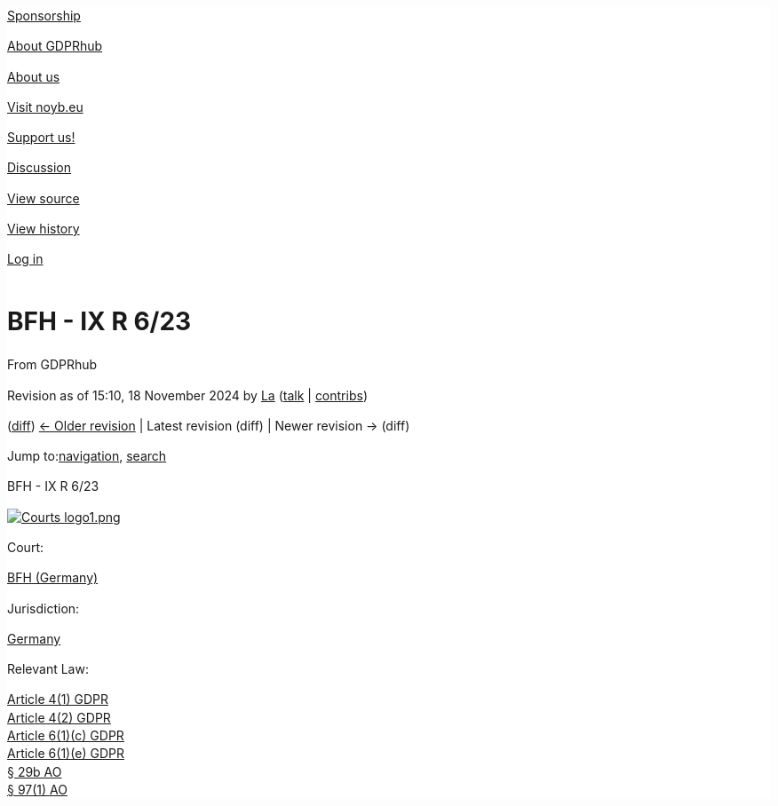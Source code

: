 [Sponsorship](/index.php?title=GDPRhub_Sponsorship)

[About GDPRhub](#)

[About us](/index.php?title=About_GDPRhub)

[Visit noyb.eu](https://www.noyb.eu)

[Support us!](https://www.noyb.eu/support)

[](# "Page tools")

[Discussion](/index.php?title=Talk:BFH_-_IX_R_6/23&action=edit&redlink=1 "Discussion about the content page (page does not exist) [t]")

[View source](/index.php?title=BFH_-_IX_R_6/23&action=edit "This page is protected.
You can view its source [e]")

[View history](/index.php?title=BFH_-_IX_R_6/23&action=history "Past revisions of this page [h]")

[](# "You are not logged in.")

[Log in](/index.php?title=Special:UserLogin&returnto=BFH+-+IX+R+6%2F23&returntoquery=oldid%3D44279 "You are encouraged to log in; however, it is not mandatory [o]")

# BFH - IX R 6/23

From GDPRhub

Revision as of 15:10, 18 November 2024 by [La](/index.php?title=User:La&action=edit&redlink=1 "User:La (page does not exist)") ([talk](/index.php?title=User_talk:La&action=edit&redlink=1 "User talk:La (page does not exist)") | [contribs](/index.php?title=Special:Contributions/La "Special:Contributions/La"))

([diff](/index.php?title=BFH_-_IX_R_6/23&diff=prev&oldid=44279 "BFH - IX R 6/23")) [← Older revision](/index.php?title=BFH_-_IX_R_6/23&direction=prev&oldid=44279 "BFH - IX R 6/23") | Latest revision (diff) | Newer revision → (diff)

Jump to:[navigation](#mw-navigation), [search](#p-search)

BFH - IX R 6/23

[![Courts logo1.png](/images/thumb/4/4c/Courts_logo1.png/250px-Courts_logo1.png)](/index.php?title=File:Courts_logo1.png)

Court:

[BFH (Germany)](/index.php?title=Category:BFH_\(Germany\) "Category:BFH (Germany)")

Jurisdiction:

[Germany](/index.php?title=Category:Germany "Category:Germany")

Relevant Law:

[Article 4(1) GDPR](/index.php?title=Article_4_GDPR#1 "Article 4 GDPR")  
[Article 4(2) GDPR](/index.php?title=Article_4_GDPR#2 "Article 4 GDPR")  
[Article 6(1)(c) GDPR](/index.php?title=Article_6_GDPR#1c "Article 6 GDPR")  
[Article 6(1)(e) GDPR](/index.php?title=Article_6_GDPR#1e "Article 6 GDPR")  
[§ 29b AO](https://www.gesetze-im-internet.de/ao_1977/__29b.html)  
[§ 97(1) AO](https://www.gesetze-im-internet.de/ao_1977/__97.html)
